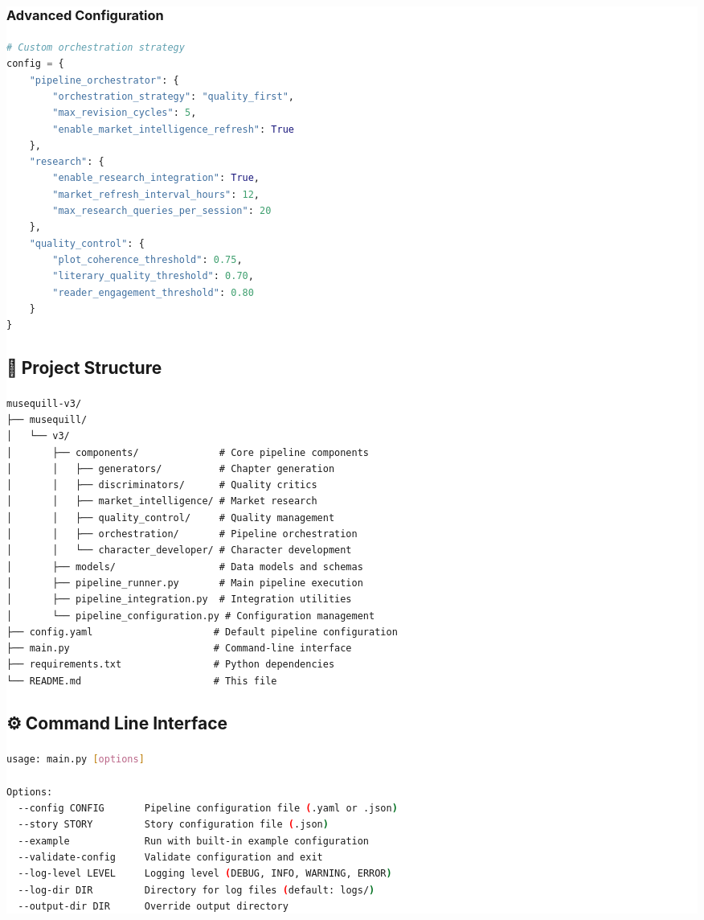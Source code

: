 ### Advanced Configuration

```python
# Custom orchestration strategy
config = {
    "pipeline_orchestrator": {
        "orchestration_strategy": "quality_first",
        "max_revision_cycles": 5,
        "enable_market_intelligence_refresh": True
    },
    "research": {
        "enable_research_integration": True,
        "market_refresh_interval_hours": 12,
        "max_research_queries_per_session": 20
    },
    "quality_control": {
        "plot_coherence_threshold": 0.75,
        "literary_quality_threshold": 0.70,
        "reader_engagement_threshold": 0.80
    }
}
```

## 📁 Project Structure

```
musequill-v3/
├── musequill/
│   └── v3/
│       ├── components/              # Core pipeline components
│       │   ├── generators/          # Chapter generation
│       │   ├── discriminators/      # Quality critics
│       │   ├── market_intelligence/ # Market research
│       │   ├── quality_control/     # Quality management
│       │   ├── orchestration/       # Pipeline orchestration
│       │   └── character_developer/ # Character development
│       ├── models/                  # Data models and schemas
│       ├── pipeline_runner.py       # Main pipeline execution
│       ├── pipeline_integration.py  # Integration utilities
│       └── pipeline_configuration.py # Configuration management
├── config.yaml                     # Default pipeline configuration
├── main.py                         # Command-line interface
├── requirements.txt                # Python dependencies
└── README.md                       # This file
```

## ⚙️ Command Line Interface

```bash
usage: main.py [options]

Options:
  --config CONFIG       Pipeline configuration file (.yaml or .json)
  --story STORY         Story configuration file (.json)
  --example             Run with built-in example configuration
  --validate-config     Validate configuration and exit
  --log-level LEVEL     Logging level (DEBUG, INFO, WARNING, ERROR)
  --log-dir DIR         Directory for log files (default: logs/)
  --output-dir DIR      Override output directory
```
